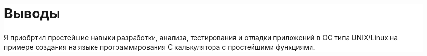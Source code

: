 
# Выводы

Я приобртил простейшие навыки разработки, анализа, тестирования и отладки приложений в ОС типа UNIX/Linux на примере создания на языке программирования С калькулятора с простейшими функциями.